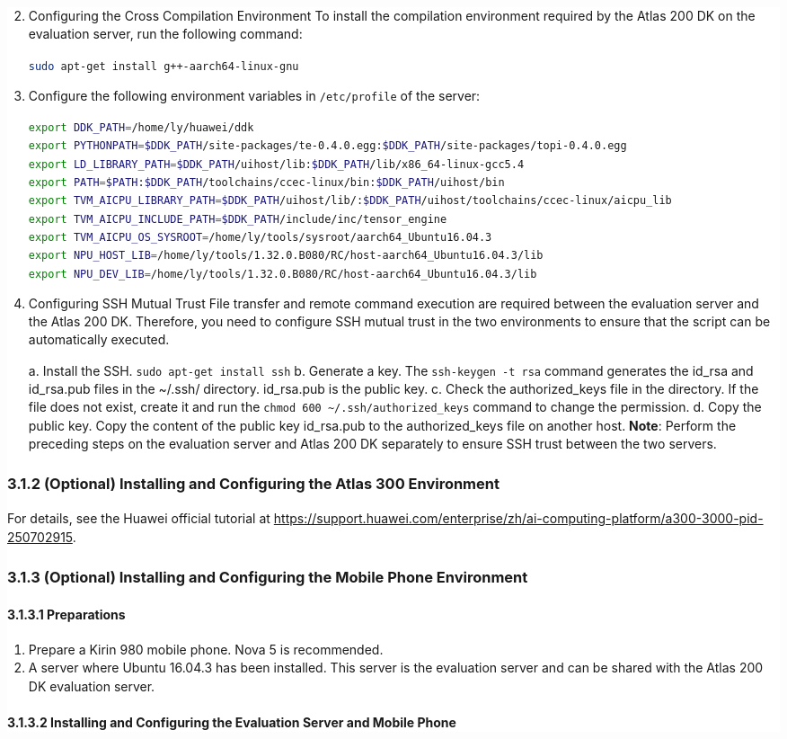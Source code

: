2. Configuring the Cross Compilation Environment
    To install the compilation environment required by the Atlas 200 DK on the evaluation server, run the following command:

    ```bash
    sudo apt-get install g++-aarch64-linux-gnu
    ```

3. Configure the following environment variables in `/etc/profile` of the server:

    ```bash
    export DDK_PATH=/home/ly/huawei/ddk
    export PYTHONPATH=$DDK_PATH/site-packages/te-0.4.0.egg:$DDK_PATH/site-packages/topi-0.4.0.egg
    export LD_LIBRARY_PATH=$DDK_PATH/uihost/lib:$DDK_PATH/lib/x86_64-linux-gcc5.4
    export PATH=$PATH:$DDK_PATH/toolchains/ccec-linux/bin:$DDK_PATH/uihost/bin
    export TVM_AICPU_LIBRARY_PATH=$DDK_PATH/uihost/lib/:$DDK_PATH/uihost/toolchains/ccec-linux/aicpu_lib
    export TVM_AICPU_INCLUDE_PATH=$DDK_PATH/include/inc/tensor_engine
    export TVM_AICPU_OS_SYSROOT=/home/ly/tools/sysroot/aarch64_Ubuntu16.04.3
    export NPU_HOST_LIB=/home/ly/tools/1.32.0.B080/RC/host-aarch64_Ubuntu16.04.3/lib
    export NPU_DEV_LIB=/home/ly/tools/1.32.0.B080/RC/host-aarch64_Ubuntu16.04.3/lib
    ```

4. Configuring SSH Mutual Trust
    File transfer and remote command execution are required between the evaluation server and the Atlas 200 DK. Therefore, you need to configure SSH mutual trust in the two environments to ensure that the script can be automatically executed.

    a.  Install the SSH. `sudo apt-get install ssh`
    b.  Generate a key. The `ssh-keygen -t rsa` command generates the id_rsa and id_rsa.pub files in the ~/.ssh/ directory. id_rsa.pub is the public key.
    c.  Check the authorized_keys file in the directory. If the file does not exist, create it and run the `chmod 600 ~/.ssh/authorized_keys` command to change the permission.
    d.  Copy the public key. Copy the content of the public key id_rsa.pub to the authorized_keys file on another host.
    **Note**: Perform the preceding steps on the evaluation server and Atlas 200 DK separately to ensure SSH trust between the two servers.

### 3.1.2 (Optional) Installing and Configuring the Atlas 300 Environment

For details, see the Huawei official tutorial at <https://support.huawei.com/enterprise/zh/ai-computing-platform/a300-3000-pid-250702915>.

### 3.1.3 (Optional) Installing and Configuring the Mobile Phone Environment

#### 3.1.3.1 Preparations

1. Prepare a Kirin 980 mobile phone. Nova 5 is recommended.
2. A server where Ubuntu 16.04.3 has been installed. This server is the evaluation server and can be shared with the Atlas 200 DK evaluation server.

#### 3.1.3.2 Installing and Configuring the Evaluation Server and Mobile Phone

